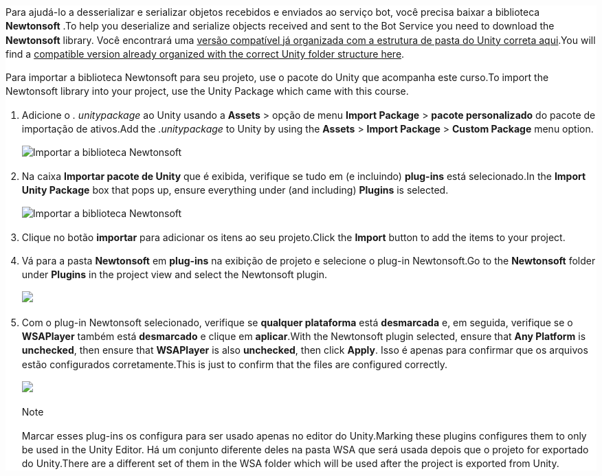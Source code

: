 <span data-ttu-id="ae0c4-316">Para ajudá-lo a desserializar e serializar objetos recebidos e enviados ao serviço bot, você precisa baixar a biblioteca **Newtonsoft** .</span><span class="sxs-lookup"><span data-stu-id="ae0c4-316">To help you deserialize and serialize objects received and sent to the Bot Service you need to download the **Newtonsoft** library.</span></span> <span data-ttu-id="ae0c4-317">Você encontrará uma [versão compatível já organizada com a estrutura de pasta do Unity correta aqui](https://github.com/Microsoft/HolographicAcademy/raw/Azure-MixedReality-Labs/Azure%20Mixed%20Reality%20Labs/MR%20and%20Azure%20312%20-%20Bot%20integration/NewtonsoftDLL.unitypackage).</span><span class="sxs-lookup"><span data-stu-id="ae0c4-317">You will find a [compatible version already organized with the correct Unity folder structure here](https://github.com/Microsoft/HolographicAcademy/raw/Azure-MixedReality-Labs/Azure%20Mixed%20Reality%20Labs/MR%20and%20Azure%20312%20-%20Bot%20integration/NewtonsoftDLL.unitypackage).</span></span> 

<span data-ttu-id="ae0c4-318">Para importar a biblioteca Newtonsoft para seu projeto, use o pacote do Unity que acompanha este curso.</span><span class="sxs-lookup"><span data-stu-id="ae0c4-318">To import the Newtonsoft library into your project, use the Unity Package which came with this course.</span></span>

1.  <span data-ttu-id="ae0c4-319">Adicione o *. unitypackage* ao Unity usando a **Assets**  >  opção de menu **Import Package**  >  **pacote personalizado** do pacote de importação de ativos.</span><span class="sxs-lookup"><span data-stu-id="ae0c4-319">Add the *.unitypackage* to Unity by using the **Assets** > **Import Package** > **Custom Package** menu option.</span></span>

    ![Importar a biblioteca Newtonsoft](images/AzureLabs-Lab312-34.png)

2.  <span data-ttu-id="ae0c4-321">Na caixa **Importar pacote de Unity** que é exibida, verifique se tudo em (e incluindo) **plug-ins** está selecionado.</span><span class="sxs-lookup"><span data-stu-id="ae0c4-321">In the **Import Unity Package** box that pops up, ensure everything under (and including) **Plugins** is selected.</span></span>

    ![Importar a biblioteca Newtonsoft](images/AzureLabs-Lab312-35.png)

3.  <span data-ttu-id="ae0c4-323">Clique no botão **importar** para adicionar os itens ao seu projeto.</span><span class="sxs-lookup"><span data-stu-id="ae0c4-323">Click the **Import** button to add the items to your project.</span></span>

4.  <span data-ttu-id="ae0c4-324">Vá para a pasta **Newtonsoft** em **plug-ins** na exibição de projeto e selecione o plug-in Newtonsoft.</span><span class="sxs-lookup"><span data-stu-id="ae0c4-324">Go to the **Newtonsoft** folder under **Plugins** in the project view and select the Newtonsoft plugin.</span></span>

    ![](images/AzureLabs-Lab312-35b.png)

5.  <span data-ttu-id="ae0c4-325">Com o plug-in Newtonsoft selecionado, verifique se **qualquer plataforma** está **desmarcada** e, em seguida, verifique se o **WSAPlayer** também está **desmarcado** e clique em **aplicar**.</span><span class="sxs-lookup"><span data-stu-id="ae0c4-325">With the Newtonsoft plugin selected, ensure that **Any Platform** is **unchecked**, then ensure that **WSAPlayer** is also **unchecked**, then click **Apply**.</span></span> <span data-ttu-id="ae0c4-326">Isso é apenas para confirmar que os arquivos estão configurados corretamente.</span><span class="sxs-lookup"><span data-stu-id="ae0c4-326">This is just to confirm that the files are configured correctly.</span></span>

    ![](images/AzureLabs-Lab312-35c.png)

    > [!NOTE]
    > <span data-ttu-id="ae0c4-327">Marcar esses plug-ins os configura para ser usado apenas no editor do Unity.</span><span class="sxs-lookup"><span data-stu-id="ae0c4-327">Marking these plugins configures them to only be used in the Unity Editor.</span></span> <span data-ttu-id="ae0c4-328">Há um conjunto diferente deles na pasta WSA que será usada depois que o projeto for exportado do Unity.</span><span class="sxs-lookup"><span data-stu-id="ae0c4-328">There are a different set of them in the WSA folder which will be used after the project is exported from Unity.</span></span>
